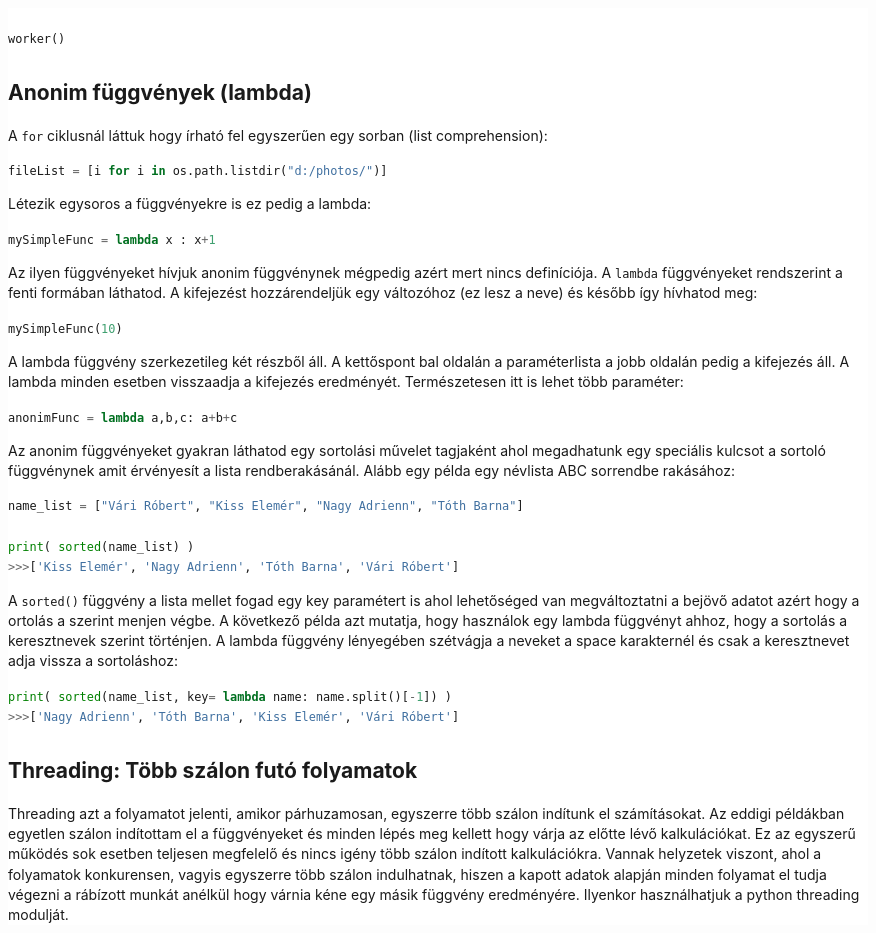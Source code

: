 ```python

worker()
```

## Anonim függvények (lambda)
A `for` ciklusnál láttuk hogy írható fel egyszerűen egy sorban (list comprehension):
```python
fileList = [i for i in os.path.listdir("d:/photos/")]
```

Létezik egysoros a függvényekre is ez pedig a lambda:
```python
mySimpleFunc = lambda x : x+1
```

Az ilyen függvényeket hívjuk anonim függvénynek mégpedig azért mert nincs definíciója. A `lambda` függvényeket rendszerint a fenti formában láthatod. A kifejezést hozzárendeljük egy változóhoz (ez lesz a neve) és később így hívhatod meg:
```python
mySimpleFunc(10)
```

A lambda függvény szerkezetileg két részből áll. A kettőspont bal oldalán a paraméterlista a jobb oldalán pedig a kifejezés áll. A lambda minden esetben visszaadja a kifejezés eredményét. Természetesen itt is lehet több paraméter:
```python
anonimFunc = lambda a,b,c: a+b+c 
```

Az anonim függvényeket gyakran láthatod egy sortolási művelet tagjaként ahol megadhatunk egy speciális kulcsot a sortoló függvénynek amit érvényesít a lista rendberakásánál.
Alább egy példa egy névlista ABC sorrendbe rakásához:
```python
name_list = ["Vári Róbert", "Kiss Elemér", "Nagy Adrienn", "Tóth Barna"]

print( sorted(name_list) )
>>>['Kiss Elemér', 'Nagy Adrienn', 'Tóth Barna', 'Vári Róbert']
```

A `sorted()` függvény a lista mellet fogad egy key paramétert is ahol lehetőséged van megváltoztatni a bejövő adatot azért hogy a ortolás a szerint menjen végbe. A következő példa azt mutatja, hogy használok egy lambda függvényt ahhoz, hogy a sortolás a keresztnevek szerint történjen. A lambda függvény lényegében szétvágja a neveket a space karakternél és csak a keresztnevet adja vissza a sortoláshoz:
```python
print( sorted(name_list, key= lambda name: name.split()[-1]) )
>>>['Nagy Adrienn', 'Tóth Barna', 'Kiss Elemér', 'Vári Róbert']
```

## Threading: Több szálon futó folyamatok
Threading azt a folyamatot jelenti, amikor párhuzamosan, egyszerre több szálon indítunk el számításokat. Az eddigi példákban egyetlen szálon indítottam el a függvényeket és minden lépés meg kellett hogy várja az előtte lévő kalkulációkat. Ez az egyszerű működés sok esetben teljesen megfelelő és nincs igény több szálon indított kalkulációkra. Vannak helyzetek viszont, ahol a folyamatok konkurensen, vagyis egyszerre több szálon indulhatnak, hiszen a kapott adatok alapján minden folyamat el tudja végezni a rábízott munkát anélkül hogy várnia kéne egy másik függvény eredményére. Ilyenkor használhatjuk a python threading modulját. 
